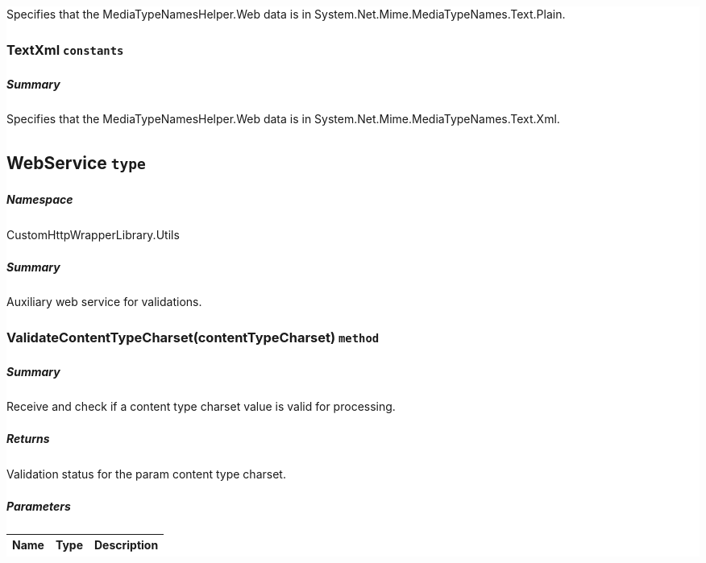 Specifies that the MediaTypeNamesHelper.Web data is in System.Net.Mime.MediaTypeNames.Text.Plain.

<a name='F-CustomHttpWrapperLibrary-Helpers-MediaTypeNamesHelper-Web-TextXml'></a>
### TextXml `constants`

##### Summary

Specifies that the MediaTypeNamesHelper.Web data is in System.Net.Mime.MediaTypeNames.Text.Xml.

<a name='T-CustomHttpWrapperLibrary-Utils-WebService'></a>
## WebService `type`

##### Namespace

CustomHttpWrapperLibrary.Utils

##### Summary

Auxiliary web service for validations.

<a name='M-CustomHttpWrapperLibrary-Utils-WebService-ValidateContentTypeCharset-System-String-'></a>
### ValidateContentTypeCharset(contentTypeCharset) `method`

##### Summary

Receive and check if a content type charset value is valid for processing.

##### Returns

Validation status for the param content type charset.

##### Parameters

| Name | Type | Description |
| ---- | ---- | ----------- |
